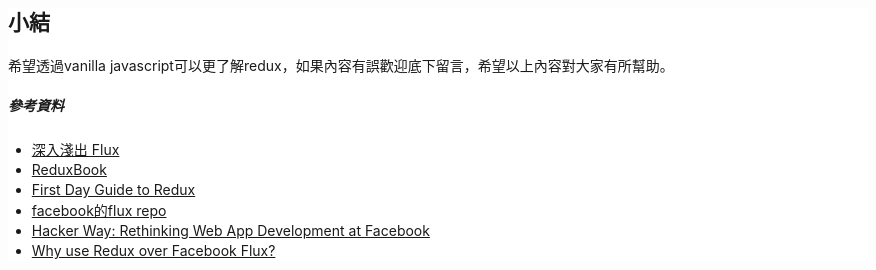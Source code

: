 ## 小結
希望透過vanilla javascript可以更了解redux，如果內容有誤歡迎底下留言，希望以上內容對大家有所幫助。

##### 參考資料

- [深入淺出 Flux](https://medium.com/4cats-io/%E6%B7%B1%E5%85%A5%E6%B7%BA%E5%87%BA-flux-44a48c320e11)
- [ReduxBook](https://chentsulin.github.io/redux/docs/basics/Reducers.html)
- [First Day Guide to Redux](https://dev.to/voralagas/first-day-to-redux-531)
- [facebook的flux repo](https://github.com/facebook/flux)
- [Hacker Way: Rethinking Web App Development at Facebook](https://youtu.be/nYkdrAPrdcw?t=737)
- [Why use Redux over Facebook Flux?](https://stackoverflow.com/questions/32461229/why-use-redux-over-facebook-flux/32920459#32920459)
